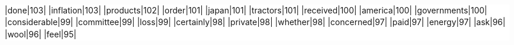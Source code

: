 |done|103|
|inflation|103|
|products|102|
|order|101|
|japan|101|
|tractors|101|
|received|100|
|america|100|
|governments|100|
|considerable|99|
|committee|99|
|loss|99|
|certainly|98|
|private|98|
|whether|98|
|concerned|97|
|paid|97|
|energy|97|
|ask|96|
|wool|96|
|feel|95|
